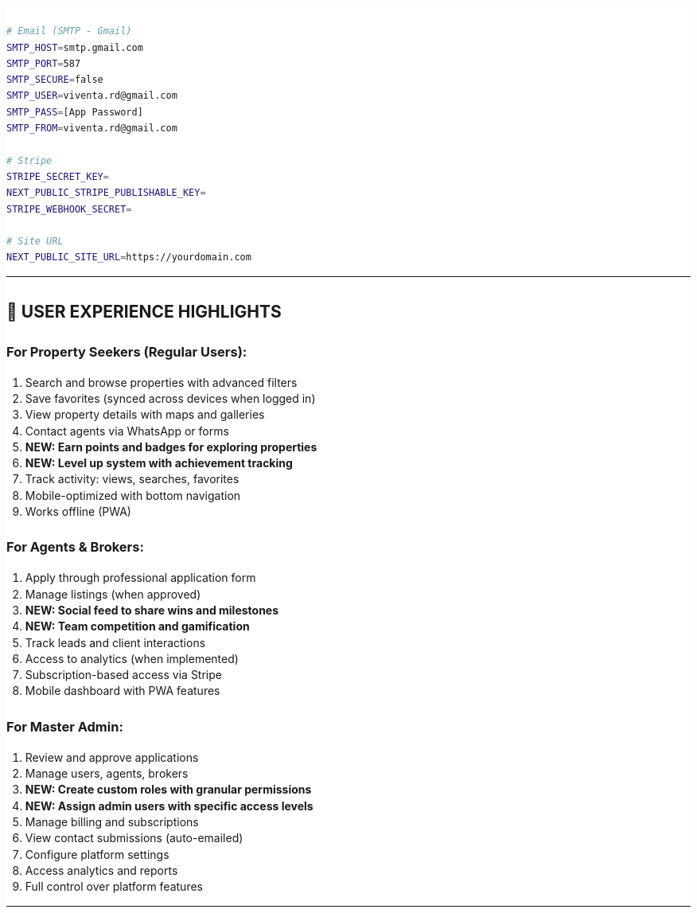 ```bash

# Email (SMTP - Gmail)
SMTP_HOST=smtp.gmail.com
SMTP_PORT=587
SMTP_SECURE=false
SMTP_USER=viventa.rd@gmail.com
SMTP_PASS=[App Password]
SMTP_FROM=viventa.rd@gmail.com

# Stripe
STRIPE_SECRET_KEY=
NEXT_PUBLIC_STRIPE_PUBLISHABLE_KEY=
STRIPE_WEBHOOK_SECRET=

# Site URL
NEXT_PUBLIC_SITE_URL=https://yourdomain.com
```

---

## 📱 USER EXPERIENCE HIGHLIGHTS

### For Property Seekers (Regular Users):
1. Search and browse properties with advanced filters
2. Save favorites (synced across devices when logged in)
3. View property details with maps and galleries
4. Contact agents via WhatsApp or forms
5. **NEW: Earn points and badges for exploring properties**
6. **NEW: Level up system with achievement tracking**
7. Track activity: views, searches, favorites
8. Mobile-optimized with bottom navigation
9. Works offline (PWA)

### For Agents & Brokers:
1. Apply through professional application form
2. Manage listings (when approved)
3. **NEW: Social feed to share wins and milestones**
4. **NEW: Team competition and gamification**
5. Track leads and client interactions
6. Access to analytics (when implemented)
7. Subscription-based access via Stripe
8. Mobile dashboard with PWA features

### For Master Admin:
1. Review and approve applications
2. Manage users, agents, brokers
3. **NEW: Create custom roles with granular permissions**
4. **NEW: Assign admin users with specific access levels**
5. Manage billing and subscriptions
6. View contact submissions (auto-emailed)
7. Configure platform settings
8. Access analytics and reports
9. Full control over platform features

---